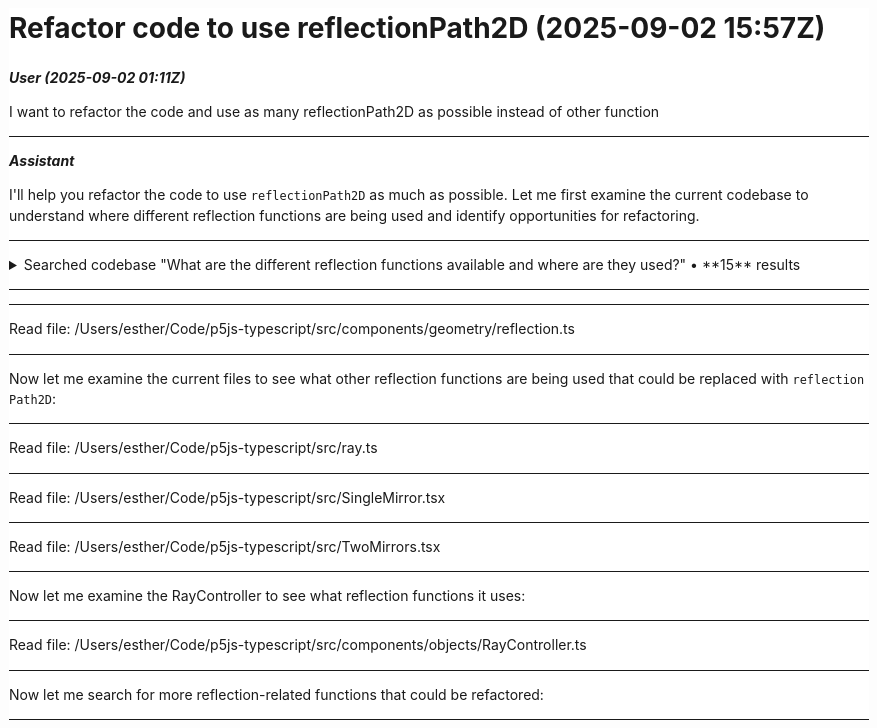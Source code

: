 

# Refactor code to use reflectionPath2D (2025-09-02 15:57Z)

_**User (2025-09-02 01:11Z)**_

I want to refactor the code and use as many reflectionPath2D as possible instead of other function

---

_**Assistant**_

I'll help you refactor the code to use `reflectionPath2D` as much as possible. Let me first examine the current codebase to understand where different reflection functions are being used and identify opportunities for refactoring.

---

<details><summary>Searched codebase "What are the different reflection functions available and where are they used?" • **15** results</summary></details>

---



---

Read file: /Users/esther/Code/p5js-typescript/src/components/geometry/reflection.ts

---

Now let me examine the current files to see what other reflection functions are being used that could be replaced with `reflectionPath2D`:

---

Read file: /Users/esther/Code/p5js-typescript/src/ray.ts

---

Read file: /Users/esther/Code/p5js-typescript/src/SingleMirror.tsx

---

Read file: /Users/esther/Code/p5js-typescript/src/TwoMirrors.tsx

---

Now let me examine the RayController to see what reflection functions it uses:

---

Read file: /Users/esther/Code/p5js-typescript/src/components/objects/RayController.ts

---

Now let me search for more reflection-related functions that could be refactored:

---

